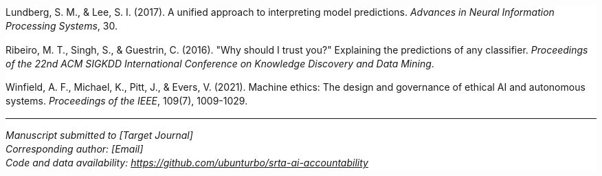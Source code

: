 Lundberg, S. M., & Lee, S. I. (2017). A unified approach to interpreting model predictions. *Advances in Neural Information Processing Systems*, 30.

Ribeiro, M. T., Singh, S., & Guestrin, C. (2016). "Why should I trust you?" Explaining the predictions of any classifier. *Proceedings of the 22nd ACM SIGKDD International Conference on Knowledge Discovery and Data Mining*.

Winfield, A. F., Michael, K., Pitt, J., & Evers, V. (2021). Machine ethics: The design and governance of ethical AI and autonomous systems. *Proceedings of the IEEE*, 109(7), 1009-1029.

---

*Manuscript submitted to [Target Journal]*  
*Corresponding author: [Email]*  
*Code and data availability: https://github.com/ubunturbo/srta-ai-accountability*
